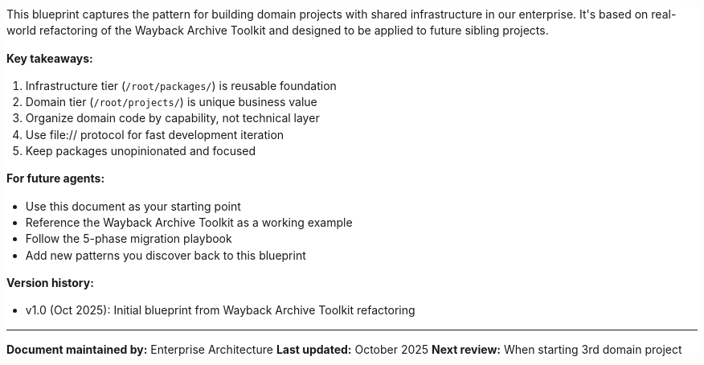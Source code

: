 This blueprint captures the pattern for building domain projects with shared infrastructure in our enterprise. It's based on real-world refactoring of the Wayback Archive Toolkit and designed to be applied to future sibling projects.

**Key takeaways:**
1. Infrastructure tier (`/root/packages/`) is reusable foundation
2. Domain tier (`/root/projects/`) is unique business value
3. Organize domain code by capability, not technical layer
4. Use file:// protocol for fast development iteration
5. Keep packages unopinionated and focused

**For future agents:**
- Use this document as your starting point
- Reference the Wayback Archive Toolkit as a working example
- Follow the 5-phase migration playbook
- Add new patterns you discover back to this blueprint

**Version history:**
- v1.0 (Oct 2025): Initial blueprint from Wayback Archive Toolkit refactoring

---

**Document maintained by:** Enterprise Architecture
**Last updated:** October 2025
**Next review:** When starting 3rd domain project

